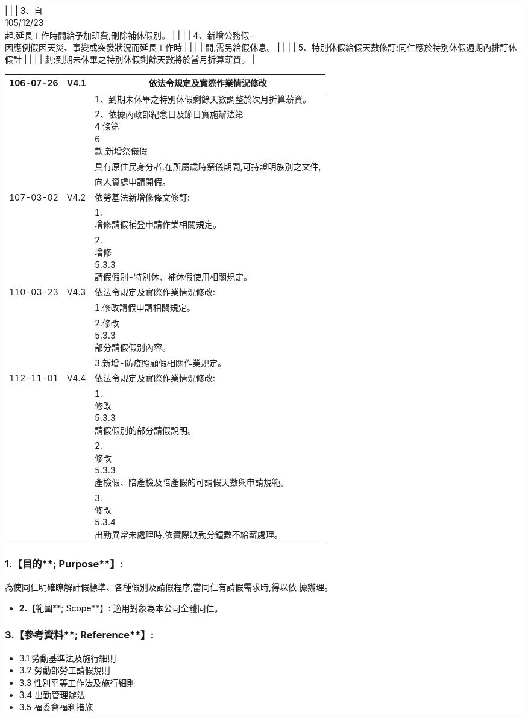 |           |             | 3、自<br>105/12/23<br>起,延長工作時間給予加班費,刪除補休假別。              |
|           |             | 4、新增公務假-<br>因應例假因天災、事變或突發狀況而延長工作時                      |
|           |             | 間,需另給假休息。                                              |
|           |             | 5、特別休假給假天數修訂;同仁應於特別休假週期內排訂休假計                          |
|           |             | 劃;到期未休畢之特別休假剩餘天數將於當月折算薪資。                              |

| 106-07-26 | V4.1 | 依法令規定及實際作業情況修改                               |
|-----------|------|----------------------------------------------|
|           |      | 1、到期未休畢之特別休假剩餘天數調整於次月折算薪資。                   |
|           |      | 2、依據內政部紀念日及節日實施辦法第<br>4 條第<br>6<br>款,新增祭儀假   |
|           |      | 具有原住民身分者,在所屬歲時祭儀期間,可持證明族別之文件,                |
|           |      | 向人資處申請開假。                                    |
| 107-03-02 | V4.2 | 依勞基法新增修條文修訂:                                 |
|           |      | 1.<br>增修請假補登申請作業相關規定。                        |
|           |      | 2.<br>增修<br>5.3.3<br>請假假別-特別休、補休假使用相關規定。     |
| 110-03-23 | V4.3 | 依法令規定及實際作業情況修改:                              |
|           |      | 1.修改請假申請相關規定。                                |
|           |      | 2.修改<br>5.3.3<br>部分請假假別內容。                   |
|           |      | 3.新增-防疫照顧假相關作業規定。                            |
| 112-11-01 | V4.4 | 依法令規定及實際作業情況修改:                              |
|           |      | 1.<br>修改<br>5.3.3<br>請假假別的部分請假說明。            |
|           |      | 2.<br>修改<br>5.3.3<br>產檢假、陪產檢及陪產假的可請假天數與申請規範。 |
|           |      | 3.<br>修改<br>5.3.4<br>出勤異常未處理時,依實際缺勤分鐘數不給薪處理。 |

### **1.**【目的**; Purpose**】:

為使同仁明確瞭解計假標準、各種假別及請假程序,當同仁有請假需求時,得以依 據辦理。

- **2.**【範圍**; Scope**】:
適用對象為本公司全體同仁。

### **3.**【參考資料**; Reference**】:

- 3.1 勞動基準法及施行細則
- 3.2 勞動部勞工請假規則
- 3.3 性別平等工作法及施行細則
- 3.4 出勤管理辦法
- 3.5 福委會福利措施
